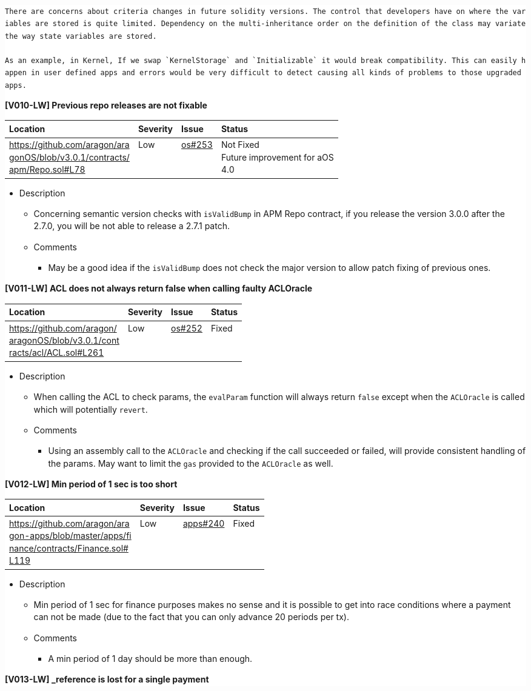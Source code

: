     There are concerns about criteria changes in future solidity versions. The control that developers have on where the variables are stored is quite limited. Dependency on the multi-inheritance order on the definition of the class may variate the way state variables are stored.

    As an example, in Kernel, If we swap `KernelStorage` and `Initializable` it would break compatibility. This can easily happen in user defined apps and errors would be very difficult to detect causing all kinds of problems to those upgraded apps.

**[V010-LW] Previous repo releases are not fixable**

Location | Severity | Issue | Status |
:---|:-|:-|:---|
[https://github.com/aragon/ara<br>gonOS/blob/v3.0.1/contracts/<br>apm/Repo.sol#L78](https://github.com/aragon/aragonOS/blob/v3.0.1/contracts/apm/Repo.sol#L78) | Low | [os#253](https://github.com/aragon/aragonOS/issues/253) | Not Fixed<br>Future improvement for aOS<br>4.0 |

- Description
    - Concerning semantic version checks with `isValidBump` in APM Repo contract, if you release the version 3.0.0 after the 2.7.0, you will be not able to release a 2.7.1 patch.

  - Comments
    - May be a good idea if the `isValidBump` does not check the major version to allow patch fixing of previous ones.

**[V011-LW] ACL does not always return false when calling faulty ACLOracle**

Location | Severity | Issue | Status |
:---|:-|:-|:---|
[https://github.com/aragon/<br>aragonOS/blob/v3.0.1/cont<br>racts/acl/ACL.sol#L261](https://github.com/aragon/aragonOS/blob/v3.0.1/contracts/acl/ACL.sol#L261) | Low | [os#252](https://github.com/aragon/aragonOS/issues/252) | Fixed |

- Description
    - When calling the ACL to check params, the `evalParam` function will always return `false` except when the `ACLOracle` is called which will potentially `revert`.

  - Comments
    - Using an assembly call to the `ACLOracle` and checking if the call succeeded or failed, will provide consistent handling of the params. May want to limit the `gas` provided to the `ACLOracle` as well.

**[V012-LW] Min period of 1 sec is too short**

Location | Severity | Issue | Status |
:---|:-|:-|:---|
[https://github.com/aragon/ara<br>gon-apps/blob/master/apps/fi<br>nance/contracts/Finance.sol#<br>L119](https://github.com/aragon/aragon-apps/blob/master/apps/finance/contracts/Finance.sol#L119) | Low | [apps#240](https://github.com/aragon/aragon-apps/pull/240) | Fixed |

- Description
    - Min period of 1 sec for finance purposes makes no sense and it is possible to get into race conditions where a payment can not be made (due to the fact that you can only advance 20 periods per tx).

  - Comments
    - A min period of 1 day should be more than enough.

**[V013-LW] _reference is lost for a single payment**
